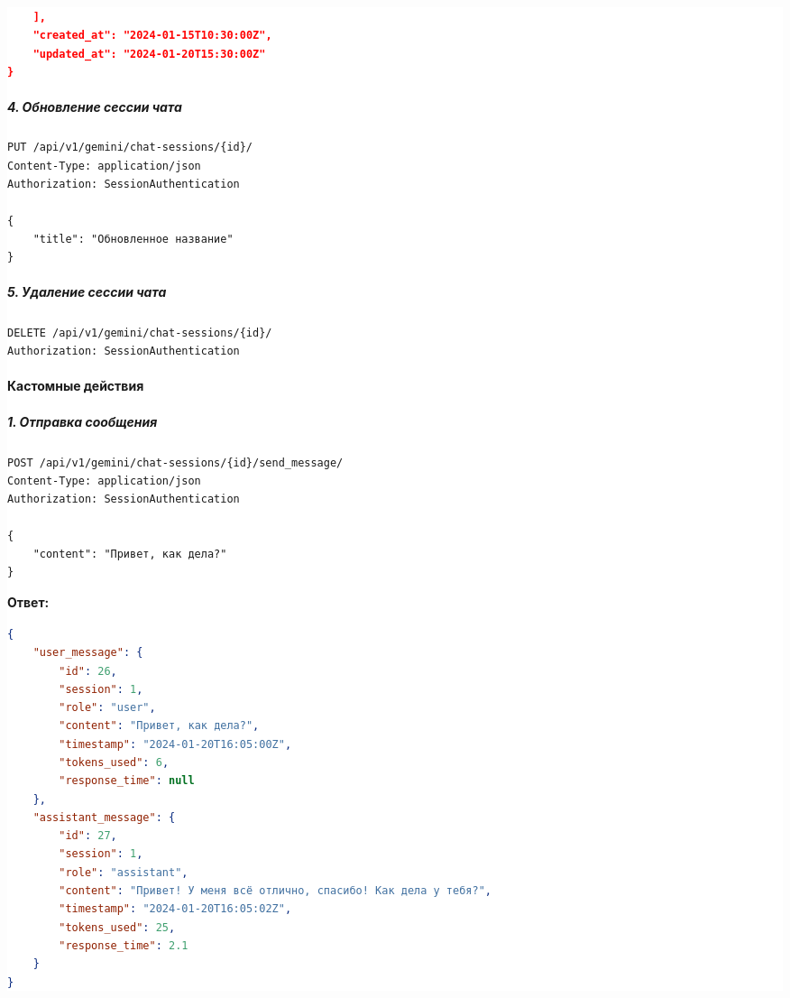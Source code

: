 ```json
    ],
    "created_at": "2024-01-15T10:30:00Z",
    "updated_at": "2024-01-20T15:30:00Z"
}
```

##### 4. Обновление сессии чата
```http
PUT /api/v1/gemini/chat-sessions/{id}/
Content-Type: application/json
Authorization: SessionAuthentication

{
    "title": "Обновленное название"
}
```

##### 5. Удаление сессии чата
```http
DELETE /api/v1/gemini/chat-sessions/{id}/
Authorization: SessionAuthentication
```

#### Кастомные действия

##### 1. Отправка сообщения
```http
POST /api/v1/gemini/chat-sessions/{id}/send_message/
Content-Type: application/json
Authorization: SessionAuthentication

{
    "content": "Привет, как дела?"
}
```

**Ответ:**
```json
{
    "user_message": {
        "id": 26,
        "session": 1,
        "role": "user",
        "content": "Привет, как дела?",
        "timestamp": "2024-01-20T16:05:00Z",
        "tokens_used": 6,
        "response_time": null
    },
    "assistant_message": {
        "id": 27,
        "session": 1,
        "role": "assistant",
        "content": "Привет! У меня всё отлично, спасибо! Как дела у тебя?",
        "timestamp": "2024-01-20T16:05:02Z",
        "tokens_used": 25,
        "response_time": 2.1
    }
}
```
